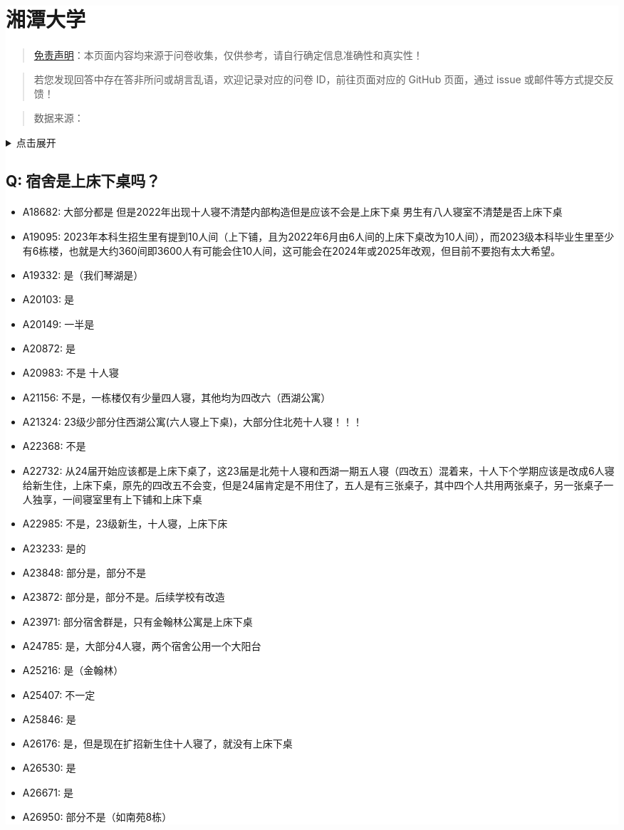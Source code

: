 # 湘潭大学

> [免责声明](https://colleges.chat/#_3)：本页面内容均来源于问卷收集，仅供参考，请自行确定信息准确性和真实性！

> 若您发现回答中存在答非所问或胡言乱语，欢迎记录对应的问卷 ID，前往页面对应的 GitHub 页面，通过 issue 或邮件等方式提交反馈！

> 数据来源：

<details><summary>点击展开</summary></details>

## Q: 宿舍是上床下桌吗？

- A18682: 大部分都是 但是2022年出现十人寝不清楚内部构造但是应该不会是上床下桌 男生有八人寝室不清楚是否上床下桌

- A19095: 2023年本科生招生里有提到10人间（上下铺，且为2022年6月由6人间的上床下桌改为10人间），而2023级本科毕业生里至少有6栋楼，也就是大约360间即3600人有可能会住10人间，这可能会在2024年或2025年改观，但目前不要抱有太大希望。

- A19332: 是（我们琴湖是）

- A20103: 是

- A20149: 一半是

- A20872: 是

- A20983: 不是 十人寝

- A21156: 不是，一栋楼仅有少量四人寝，其他均为四改六（西湖公寓）

- A21324: 23级少部分住西湖公寓(六人寝上下桌)，大部分住北苑十人寝！！！

- A22368: 不是

- A22732: 从24届开始应该都是上床下桌了，这23届是北苑十人寝和西湖一期五人寝（四改五）混着来，十人下个学期应该是改成6人寝给新生住，上床下桌，原先的四改五不会变，但是24届肯定是不用住了，五人是有三张桌子，其中四个人共用两张桌子，另一张桌子一人独享，一间寝室里有上下铺和上床下桌

- A22985: 不是，23级新生，十人寝，上床下床

- A23233: 是的

- A23848: 部分是，部分不是

- A23872: 部分是，部分不是。后续学校有改造

- A23971: 部分宿舍群是，只有金翰林公寓是上床下桌

- A24785: 是，大部分4人寝，两个宿舍公用一个大阳台

- A25216: 是（金翰林）

- A25407: 不一定

- A25846: 是

- A26176: 是，但是现在扩招新生住十人寝了，就没有上床下桌

- A26530: 是

- A26671: 是

- A26950: 部分不是（如南苑8栋）
